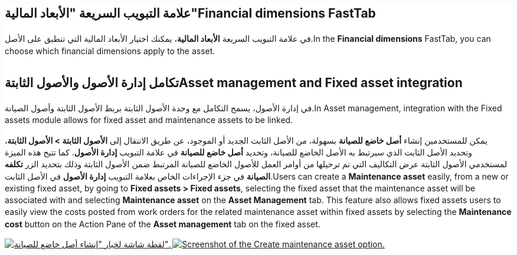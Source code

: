 ## <a name="financial-dimensions-fasttab"></a><span data-ttu-id="880ac-211">علامة التبويب السريعة "الأبعاد المالية"</span><span class="sxs-lookup"><span data-stu-id="880ac-211">Financial dimensions FastTab</span></span>
<span data-ttu-id="880ac-212">في علامة التبويب السريعة **الأبعاد المالية**، يمكنك اختيار الأبعاد المالية التي تنطبق على الأصل.</span><span class="sxs-lookup"><span data-stu-id="880ac-212">In the **Financial dimensions** FastTab, you can choose which financial dimensions apply to the asset.</span></span> 

## <a name="asset-management-and-fixed-asset-integration"></a><span data-ttu-id="880ac-213">تكامل إدارة الأصول والأصول الثابتة</span><span class="sxs-lookup"><span data-stu-id="880ac-213">Asset management and Fixed asset integration</span></span>
<span data-ttu-id="880ac-214">في إدارة الأصول، يسمح التكامل مع وحدة الأصول الثابتة بربط الأصول الثابتة وأصول الصيانة.</span><span class="sxs-lookup"><span data-stu-id="880ac-214">In Asset management, integration with the Fixed assets module allows for fixed asset and maintenance assets to be linked.</span></span> 

<span data-ttu-id="880ac-215">يمكن للمستخدمين إنشاء **أصل خاضع للصيانة** بسهولة، من الأصل الثابت الجديد أو الموجود، عن طريق الانتقال إلى **الأصول الثابتة > الأصول الثابتة**، وتحديد الأصل الثابت الذي سيرتبط به الأصل الخاضع للصيانة، وتحديد **أصل خاضع للصيانة** في علامة التبويب **إدارة الأصول**. كما تتيح هذه الميزة لمستخدمي الأصول الثابتة عرض التكاليف التي تم ترحيلها من أوامر العمل للأصول الخاضع للصيانة المرتبط ضمن الأصول الثابتة وذلك بتحديد الزر **تكلفه الصيانة** في جزء الإجراءات الخاص بعلامة التبويب **إدارة الأصول** في الأصل الثابت.</span><span class="sxs-lookup"><span data-stu-id="880ac-215">Users can create a **Maintenance asset** easily, from a new or existing fixed asset, by going to **Fixed assets > Fixed assets**, selecting the fixed asset that the maintenance asset will be associated with and selecting **Maintenance asset** on the **Asset Management** tab. This feature also allows fixed assets users to easily view the costs posted from work orders for the related maintenance asset within fixed assets by selecting the **Maintenance cost** button on the Action Pane of the **Asset management** tab on the fixed asset.</span></span>

<span data-ttu-id="880ac-216">[ ![لقطة شاشة لخيار "إنشاء أصل خاضع للصيانة".](../media/maintenance-asset-ssm.png) ](../media/maintenance-asset-ssm.png#lightbox)</span><span class="sxs-lookup"><span data-stu-id="880ac-216">[ ![Screenshot of the Create maintenance asset option.](../media/maintenance-asset-ssm.png) ](../media/maintenance-asset-ssm.png#lightbox)</span></span>